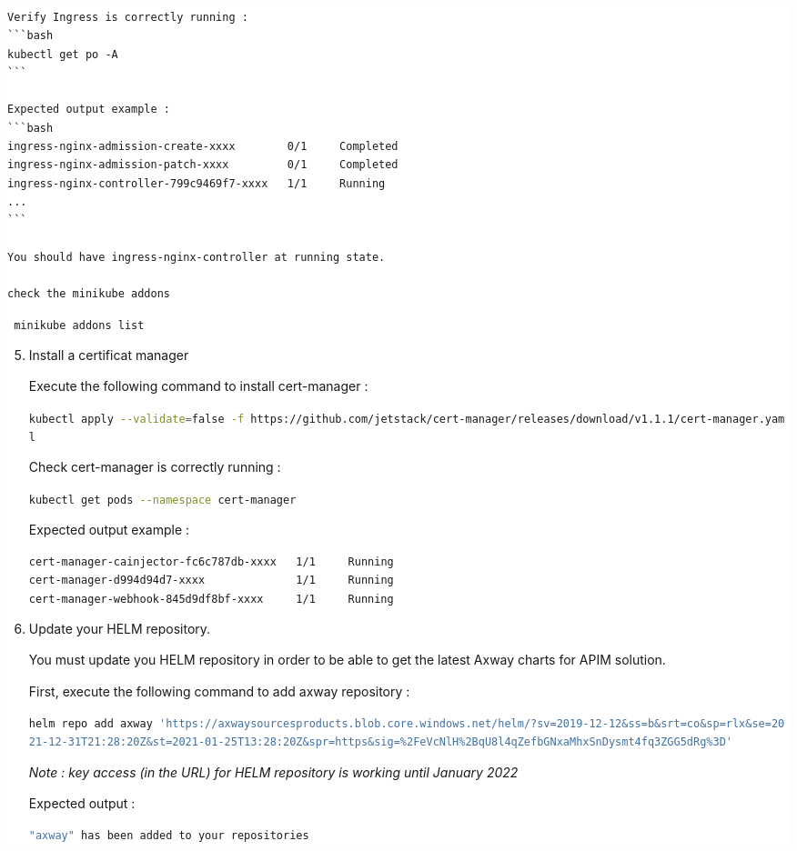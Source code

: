     Verify Ingress is correctly running :
    ```bash
    kubectl get po -A
    ```

    Expected output example :
    ```bash
    ingress-nginx-admission-create-xxxx        0/1     Completed
    ingress-nginx-admission-patch-xxxx         0/1     Completed
    ingress-nginx-controller-799c9469f7-xxxx   1/1     Running
    ...
    ```
    
    You should have ingress-nginx-controller at running state.
   
    check the minikube addons
   ```bash
    minikube addons list
   ```

5. Install a certificat manager

    Execute the following command to install cert-manager :
    ```bash
    kubectl apply --validate=false -f https://github.com/jetstack/cert-manager/releases/download/v1.1.1/cert-manager.yaml
    ```
    
    Check cert-manager is correctly running :
    ```bash
    kubectl get pods --namespace cert-manager
    ```

    Expected output example :
    ```bash
    cert-manager-cainjector-fc6c787db-xxxx   1/1     Running
    cert-manager-d994d94d7-xxxx              1/1     Running
    cert-manager-webhook-845d9df8bf-xxxx     1/1     Running
    ```

6. Update your HELM repository.

    You must update you HELM repository in order to be able to get the latest Axway charts for APIM solution.

    First, execute the following command to add axway repository :
    ```bash
    helm repo add axway 'https://axwaysourcesproducts.blob.core.windows.net/helm/?sv=2019-12-12&ss=b&srt=co&sp=rlx&se=2021-12-31T21:28:20Z&st=2021-01-25T13:28:20Z&spr=https&sig=%2FeVcNlH%2BqU8l4qZefbGNxaMhxSnDysmt4fq3ZGG5dRg%3D'
    ```
    *Note : key access (in the URL) for HELM repository is working until January 2022*

    Expected output :
    ```bash
    "axway" has been added to your repositories
    ```
